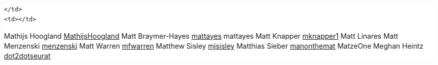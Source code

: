     </td>
    <td></td>
  </tr>
  <tr>
    <td>Mathijs Hoogland</td>
    <td>
      <a href="https://github.com/MathijsHoogland">MathijsHoogland</a>
    </td>
    <td></td>
  </tr>
  <tr>
    <td>Matt Braymer-Hayes</td>
    <td>
      <a href="https://github.com/mattayes">mattayes</a>
    </td>
    <td>mattayes</td>
  </tr>
  <tr>
    <td>Matt Knapper</td>
    <td>
      <a href="https://github.com/mknapper1">mknapper1</a>
    </td>
    <td></td>
  </tr>
  <tr>
    <td>Matt Linares</td>
    <td>
      <a href="https://github.com/"></a>
    </td>
    <td></td>
  </tr>
  <tr>
    <td>Matt Menzenski</td>
    <td>
      <a href="https://github.com/menzenski">menzenski</a>
    </td>
    <td></td>
  </tr>
  <tr>
    <td>Matt Warren</td>
    <td>
      <a href="https://github.com/mfwarren">mfwarren</a>
    </td>
    <td></td>
  </tr>
  <tr>
    <td>Matthew Sisley</td>
    <td>
      <a href="https://github.com/mjsisley">mjsisley</a>
    </td>
    <td></td>
  </tr>
  <tr>
    <td>Matthias Sieber</td>
    <td>
      <a href="https://github.com/manonthemat">manonthemat</a>
    </td>
    <td>MatzeOne</td>
  </tr>
  <tr>
    <td>Meghan Heintz</td>
    <td>
      <a href="https://github.com/dot2dotseurat">dot2dotseurat</a>
    </td>